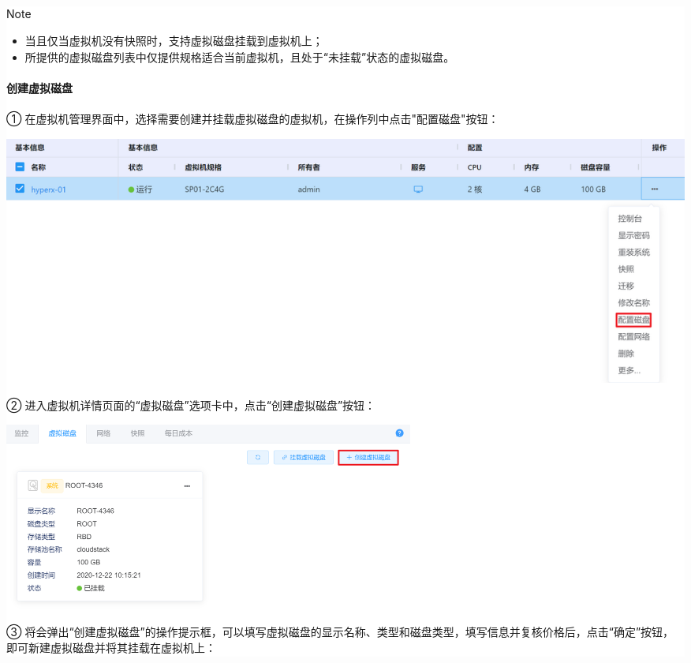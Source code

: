 > [!NOTE]
>
> - 当且仅当虚拟机没有快照时，支持虚拟磁盘挂载到虚拟机上；
> - 所提供的虚拟磁盘列表中仅提供规格适合当前虚拟机，且处于“未挂载”状态的虚拟磁盘。

#### 创建虚拟磁盘

① 在虚拟机管理界面中，选择需要创建并挂载虚拟磁盘的虚拟机，在操作列中点击"配置磁盘"按钮：

![image-20201222104632520](vm_management.assets/image-20201222104632520.png)

② 进入虚拟机详情页面的“虚拟磁盘”选项卡中，点击“创建虚拟磁盘”按钮：

<img src="vm_management.assets/image-20201222110059299.png" alt="image-20201222110059299" style="zoom: 50%;" />

③ 将会弹出“创建虚拟磁盘”的操作提示框，可以填写虚拟磁盘的显示名称、类型和磁盘类型，填写信息并复核价格后，点击“确定”按钮，即可新建虚拟磁盘并将其挂载在虚拟机上：
